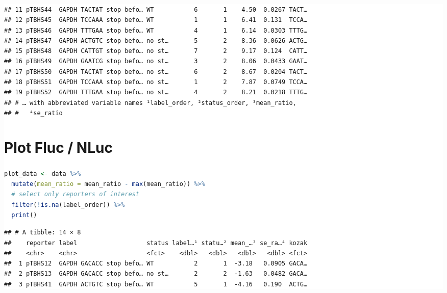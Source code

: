     ## 11 pTBHS44  GAPDH TACTAT stop befo… WT           6       1    4.50  0.0267 TACT…
    ## 12 pTBHS45  GAPDH TCCAAA stop befo… WT           1       1    6.41  0.131  TCCA…
    ## 13 pTBHS46  GAPDH TTTGAA stop befo… WT           4       1    6.14  0.0303 TTTG…
    ## 14 pTBHS47  GAPDH ACTGTC stop befo… no st…       5       2    8.36  0.0626 ACTG…
    ## 15 pTBHS48  GAPDH CATTGT stop befo… no st…       7       2    9.17  0.124  CATT…
    ## 16 pTBHS49  GAPDH GAATCG stop befo… no st…       3       2    8.06  0.0433 GAAT…
    ## 17 pTBHS50  GAPDH TACTAT stop befo… no st…       6       2    8.67  0.0204 TACT…
    ## 18 pTBHS51  GAPDH TCCAAA stop befo… no st…       1       2    7.87  0.0749 TCCA…
    ## 19 pTBHS52  GAPDH TTTGAA stop befo… no st…       4       2    8.21  0.0218 TTTG…
    ## # … with abbreviated variable names ¹​label_order, ²​status_order, ³​mean_ratio,
    ## #   ⁴​se_ratio

# Plot Fluc / NLuc

``` r
plot_data <- data %>%
  mutate(mean_ratio = mean_ratio - max(mean_ratio)) %>%
  # select only reporters of interest
  filter(!is.na(label_order)) %>%
  print()
```

    ## # A tibble: 14 × 8
    ##    reporter label                   status label…¹ statu…² mean_…³ se_ra…⁴ kozak
    ##    <chr>    <chr>                   <fct>    <dbl>   <dbl>   <dbl>   <dbl> <fct>
    ##  1 pTBHS12  GAPDH GACACC stop befo… WT           2       1  -3.18   0.0905 GACA…
    ##  2 pTBHS13  GAPDH GACACC stop befo… no st…       2       2  -1.63   0.0482 GACA…
    ##  3 pTBHS41  GAPDH ACTGTC stop befo… WT           5       1  -4.16   0.190  ACTG…